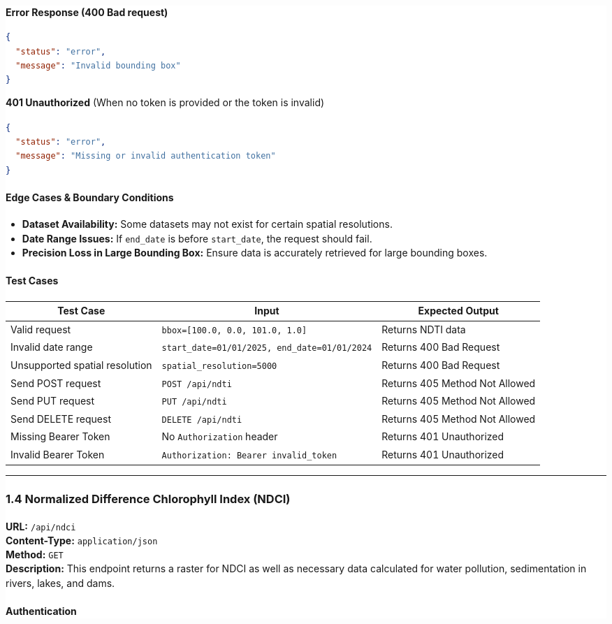 **Error Response (400 Bad request)**

```json
{
  "status": "error",
  "message": "Invalid bounding box"
}
```

**401 Unauthorized** (When no token is provided or the token is invalid)

```json
{
  "status": "error",
  "message": "Missing or invalid authentication token"
}
```


#### Edge Cases & Boundary Conditions
- **Dataset Availability:** Some datasets may not exist for certain spatial resolutions.
- **Date Range Issues:** If `end_date` is before `start_date`, the request should fail.
- **Precision Loss in Large Bounding Box:** Ensure data is accurately retrieved for large bounding boxes.

#### Test Cases
| Test Case | Input | Expected Output |
|-----------|-------|----------------|
| Valid request | `bbox=[100.0, 0.0, 101.0, 1.0]` | Returns NDTI data |
| Invalid date range | `start_date=01/01/2025, end_date=01/01/2024` | Returns 400 Bad Request |
| Unsupported spatial resolution | `spatial_resolution=5000` | Returns 400 Bad Request |
| Send POST request | `POST /api/ndti` | Returns 405 Method Not Allowed |
| Send PUT request | `PUT /api/ndti` | Returns 405 Method Not Allowed |
| Send DELETE request | `DELETE /api/ndti` | Returns 405 Method Not Allowed |
| Missing Bearer Token | No `Authorization` header | Returns 401 Unauthorized |
| Invalid Bearer Token | `Authorization: Bearer invalid_token` | Returns 401 Unauthorized |

---

### 1.4 Normalized Difference Chlorophyll Index (NDCI)

**URL:** `/api/ndci`  
**Content-Type:** `application/json`  
**Method:** `GET`  
**Description:** This endpoint returns a raster for NDCI as well as necessary data calculated for water pollution, sedimentation in rivers, lakes, and dams.

#### Authentication
